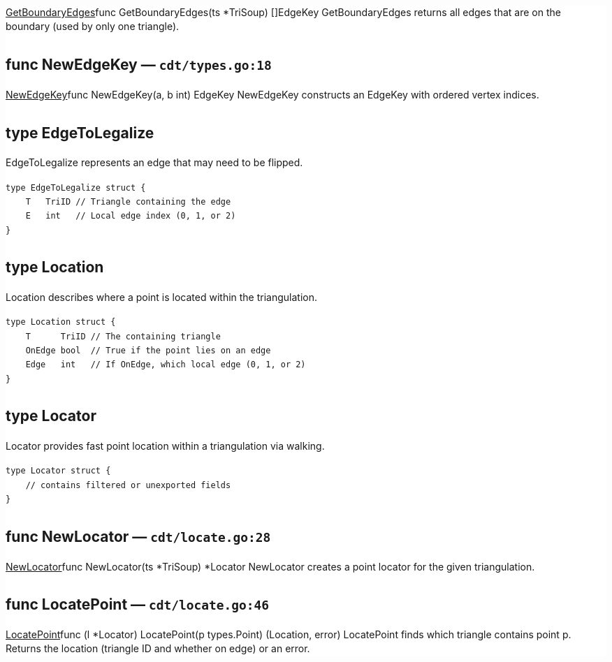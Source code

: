 [GetBoundaryEdges](GetBoundaryEdges)func GetBoundaryEdges(ts *TriSoup) []EdgeKey
GetBoundaryEdges returns all edges that are on the boundary \(used by only one triangle\).


## func NewEdgeKey — `cdt/types.go:18`

[NewEdgeKey](NewEdgeKey)func NewEdgeKey(a, b int) EdgeKey
NewEdgeKey constructs an EdgeKey with ordered vertex indices.


<a name="EdgeToLegalize"></a>
## type EdgeToLegalize

EdgeToLegalize represents an edge that may need to be flipped.

	type EdgeToLegalize struct {
	    T   TriID // Triangle containing the edge
	    E   int   // Local edge index (0, 1, or 2)
	}

<a name="Location"></a>
## type Location

Location describes where a point is located within the triangulation.

	type Location struct {
	    T      TriID // The containing triangle
	    OnEdge bool  // True if the point lies on an edge
	    Edge   int   // If OnEdge, which local edge (0, 1, or 2)
	}

<a name="Locator"></a>
## type Locator

Locator provides fast point location within a triangulation via walking.

	type Locator struct {
	    // contains filtered or unexported fields
	}

## func NewLocator — `cdt/locate.go:28`

[NewLocator](NewLocator)func NewLocator(ts *TriSoup) *Locator
NewLocator creates a point locator for the given triangulation.


## func LocatePoint — `cdt/locate.go:46`

[LocatePoint](Locator.LocatePoint)func (l *Locator) LocatePoint(p types.Point) (Location, error)
LocatePoint finds which triangle contains point p. Returns the location \(triangle ID and whether on edge\) or an error.

